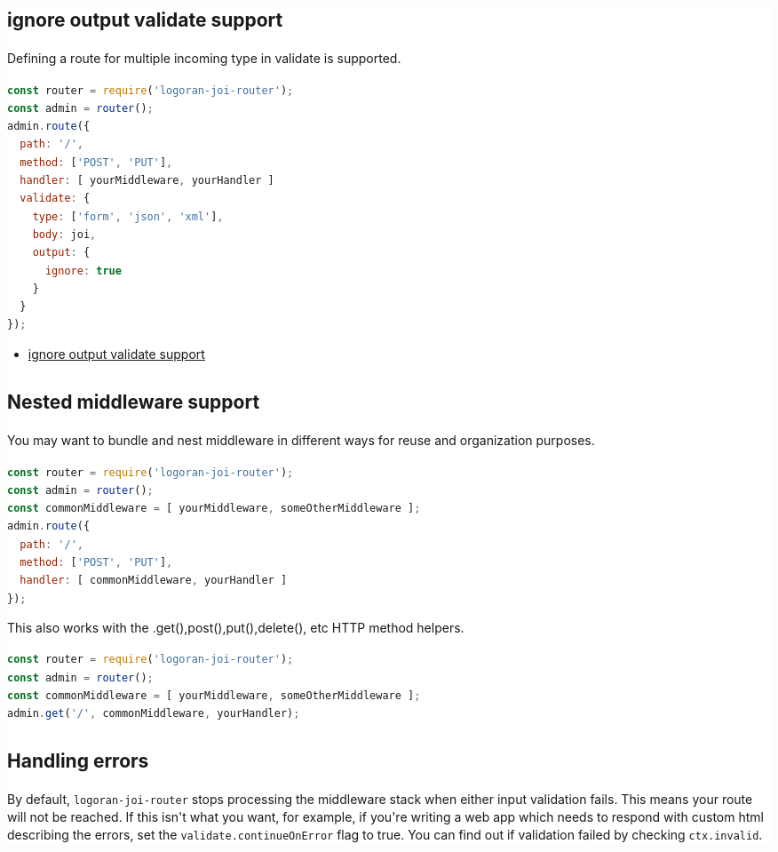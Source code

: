 ## ignore output validate support

Defining a route for multiple incoming type in validate is supported.

```js
const router = require('logoran-joi-router');
const admin = router();
admin.route({
  path: '/',
  method: ['POST', 'PUT'],
  handler: [ yourMiddleware, yourHandler ]
  validate: {
    type: ['form', 'json', 'xml'],
    body: joi,
    output: {
      ignore: true
    }
  }
});
```


- [ignore output validate support](#ignore-output-validate-support)

## Nested middleware support

You may want to bundle and nest middleware in different ways for reuse and
organization purposes.

```js
const router = require('logoran-joi-router');
const admin = router();
const commonMiddleware = [ yourMiddleware, someOtherMiddleware ];
admin.route({
  path: '/',
  method: ['POST', 'PUT'],
  handler: [ commonMiddleware, yourHandler ]
});
```

This also works with the .get(),post(),put(),delete(), etc HTTP method helpers.

```js
const router = require('logoran-joi-router');
const admin = router();
const commonMiddleware = [ yourMiddleware, someOtherMiddleware ];
admin.get('/', commonMiddleware, yourHandler);
```

## Handling errors

By default, `logoran-joi-router` stops processing the middleware stack when either
input validation fails. This means your route will not be reached. If
this isn't what you want, for example, if you're writing a web app which needs
to respond with custom html describing the errors, set the `validate.continueOnError`
flag to true. You can find out if validation failed by checking `ctx.invalid`.


[npm-image]: https://img.shields.io/npm/v/logoran-joi-router.svg?style=flat-square
[npm-url]: https://npmjs.org/package/logoran-joi-router
[travis-image]: https://img.shields.io/travis/logoran/joi-router.svg?style=flat-square
[travis-url]: https://travis-ci.org/logoran/joi-router
[codecov-image]: https://codecov.io/github/logoran/joi-router/coverage.svg?branch=master
[codecov-url]: https://codecov.io/github/logoran/joi-router?branch=master
[david-image]: https://img.shields.io/david/logoran/joi-router.svg?style=flat-square
[david-url]: https://david-dm.org/logoran/joi-router
[download-image]: https://img.shields.io/npm/dm/logoran-joi-router.svg?style=flat-square
[download-url]: https://npmjs.org/package/logoran-joi-router
[co]: https://github.com/tj/co
[logoran]: http://logoran.com
[co-body]: https://github.com/visionmedia/co-body
[await-busboy]: https://github.com/aheckmann/await-busboy
[joi]: https://github.com/hapijs/joi
[logoran-router]: https://github.com/logoran/router
[generate API documentation]: https://github.com/a-s-o/koa-docs
[path-to-regexp]: https://github.com/pillarjs/path-to-regexp
[joi-x-i18n]: https://github.com/logoran/joi-x-i18n